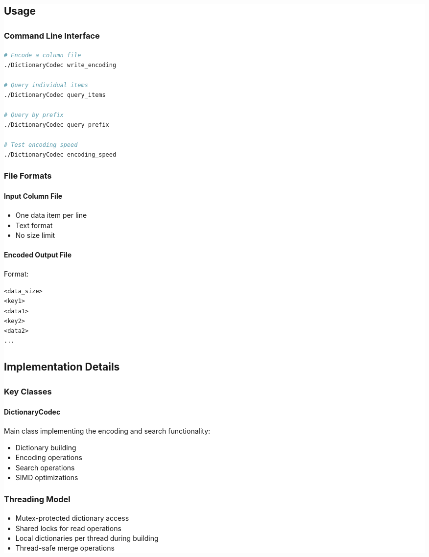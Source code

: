 ## Usage

### Command Line Interface

```bash
# Encode a column file
./DictionaryCodec write_encoding

# Query individual items
./DictionaryCodec query_items

# Query by prefix
./DictionaryCodec query_prefix

# Test encoding speed
./DictionaryCodec encoding_speed
```

### File Formats

#### Input Column File
- One data item per line
- Text format
- No size limit

#### Encoded Output File
Format:
```
<data_size>
<key1>
<data1>
<key2>
<data2>
...
```

## Implementation Details

### Key Classes

#### DictionaryCodec
Main class implementing the encoding and search functionality:
- Dictionary building
- Encoding operations
- Search operations
- SIMD optimizations

### Threading Model
- Mutex-protected dictionary access
- Shared locks for read operations
- Local dictionaries per thread during building
- Thread-safe merge operations
